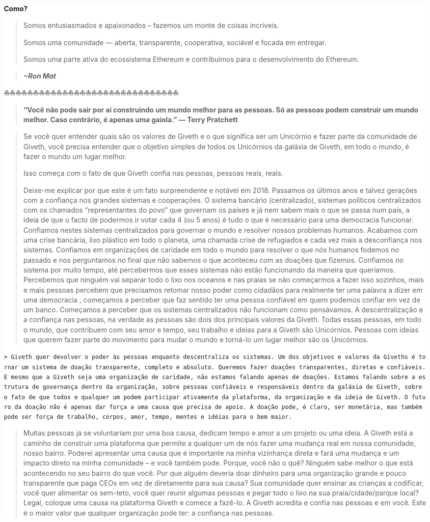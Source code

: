 **Como?**

> Somos entusiasmados e apaixonados – fazemos um monte de coisas incríveis.
> 
> Somos uma comunidade — aberta, transparente, cooperativa, sociável e focada em entregar.
> 
> Somos uma parte ativa do ecossistema Ethereum e contribuímos para o desenvolvimento do Ethereum.


> **_~Ron Mat_**

⛵️⛵️⛵️⛵️⛵️⛵️⛵️⛵️⛵️⛵️⛵️⛵️⛵️⛵️⛵️⛵️⛵️⛵️⛵️⛵️⛵️⛵️⛵️⛵️⛵️⛵️⛵️⛵️⛵️⛵️

> **“Você não pode sair por aí construindo um mundo melhor para as pessoas. Só as pessoas podem construir um mundo melhor. Caso contrário, é apenas uma gaiola.” — Terry Pratchett**

> Se você quer entender quais são os valores de Giveth e o que significa ser um Unicórnio e fazer parte da comunidade de Giveth, você precisa entender que o objetivo simples de todos os Unicórnios da galáxia de Giveth, em todo o mundo, é fazer o mundo um lugar melhor.
> 
> Isso começa com o fato de que Giveth confia nas pessoas, pessoas reais, reais.
> 
> Deixe-me explicar por que este é um fato surpreendente e notável em 2018. Passamos os últimos anos e talvez gerações com a confiança nos grandes sistemas e cooperações. O sistema bancário (centralizado), sistemas políticos centralizados com os chamados “representantes do povo” que governam os países e já nem sabem mais o que se passa num país, a ideia de que o facto de podermos ir votar cada 4 (ou 5 anos) é tudo o que é necessário para uma democracia funcionar. Confiamos nestes sistemas centralizados para governar o mundo e resolver nossos problemas humanos. Acabamos com uma crise bancária, lixo plástico em todo o planeta, uma chamada crise de refugiados e cada vez mais a desconfiança nos sistemas. Confiamos em organizações de caridade em todo o mundo para resolver o que nós humanos fodemos no passado e nos perguntamos no final que não sabemos o que aconteceu com as doações que fizemos. Confiamos no sistema por muito tempo, até percebermos que esses sistemas não estão funcionando da maneira que queríamos. Percebemos que ninguém vai separar todo o lixo nos oceanos e nas praias se não começarmos a fazer isso sozinhos, mais e mais pessoas percebem que precisamos retomar nosso poder como cidadãos para realmente ter uma palavra a dizer em uma democracia , começamos a perceber que faz sentido ter uma pessoa confiável em quem podemos confiar em vez de um banco. Começamos a perceber que os sistemas centralizados não funcionam como pensávamos. A descentralização e a confiança nas pessoas, na verdade as pessoas são dois dos principais valores da Giveth. Todas essas pessoas, em todo o mundo, que contribuem com seu amor e tempo, seu trabalho e ideias para a Giveth são Unicórnios. Pessoas com ideias que querem fazer parte do movimento para mudar o mundo e torná-lo um lugar melhor são os Unicórnios.
> 
    > Giveth quer devolver o poder às pessoas enquanto descentraliza os sistemas. Um dos objetivos e valores da Giveths é tornar um sistema de doação transparente, completo e absoluto. Queremos fazer doações transparentes, diretas e confiáveis. E mesmo que a Giveth seja uma organização de caridade, não estamos falando apenas de doações. Estamos falando sobre a estrutura de governança dentro da organização, sobre pessoas confiáveis e responsáveis dentro da galáxia de Giveth, sobre o fato de que todos e qualquer um podem participar ativamente da plataforma, da organização e da ideia de Giveth. O futuro da doação não é apenas dar força a uma causa que precisa de apoio. A doação pode, é claro, ser monetária, mas também pode ser força de trabalho, corpos, amor, tempo, mentes e idéias para o bem maior.
> 
> Muitas pessoas já se voluntariam por uma boa causa, dedicam tempo e amor a um projeto ou uma ideia. A Giveth está a caminho de construir uma plataforma que permite a qualquer um de nós fazer uma mudança real em nossa comunidade, nosso bairro. Poderei apresentar uma causa que é importante na minha vizinhança direta e fará uma mudança e um impacto direto na minha comunidade – e você também pode. Porque, você não o quê? Ninguém sabe melhor o que está acontecendo no seu bairro do que você. Por que alguém deveria doar dinheiro para uma organização grande e pouco transparente que paga CEOs em vez de diretamente para sua causa? Sua comunidade quer ensinar as crianças a codificar, você quer alimentar os sem-teto, você quer reunir algumas pessoas e pegar todo o lixo na sua praia/cidade/parque local? Legal, coloque uma causa na plataforma Giveth e comece a fazê-lo. A Giveth acredita e confia nas pessoas e em você. Este é o maior valor que qualquer organização pode ter: a confiança nas pessoas.
> 